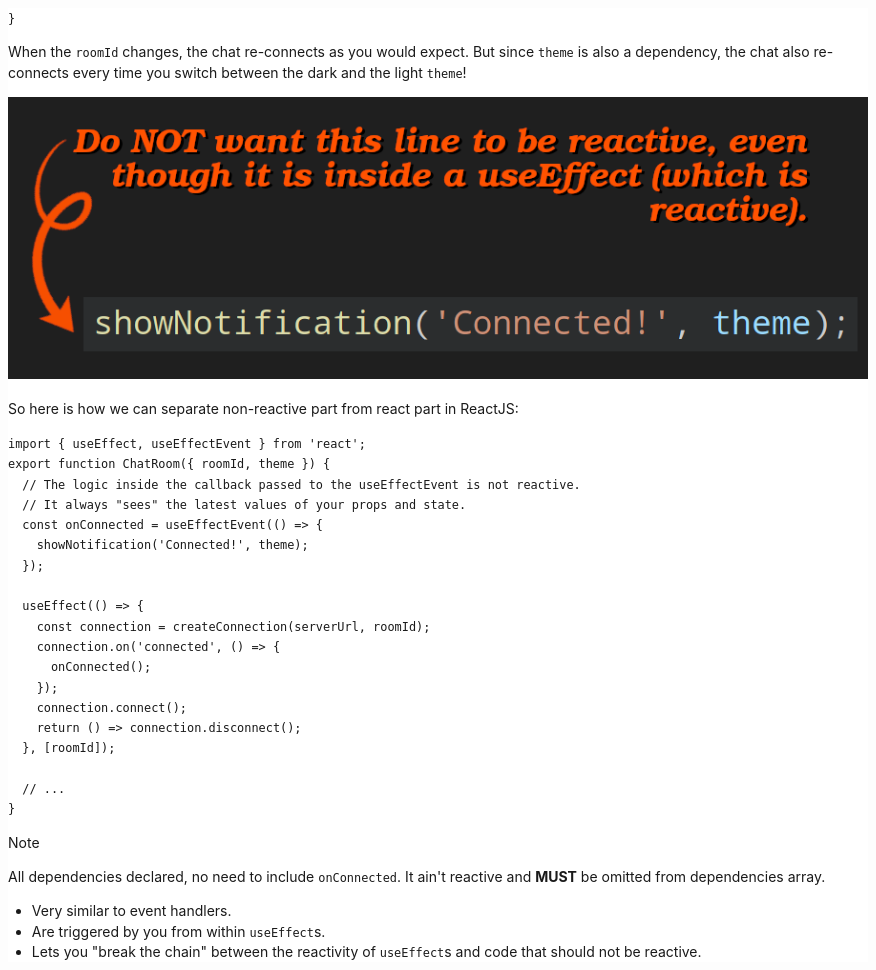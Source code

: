   ```tsx
  }
  ```

  When the `roomId` changes, the chat re-connects as you would expect. But since `theme` is also a dependency, the chat also re-connects every time you switch between the dark and the light `theme`!

  ![Separating non-reactive and reactive from each other](./assets/split-reactive-and-non-reactive.png)

  So here is how we can separate non-reactive part from react part in ReactJS:

  ```tsx
  import { useEffect, useEffectEvent } from 'react';
  export function ChatRoom({ roomId, theme }) {
    // The logic inside the callback passed to the useEffectEvent is not reactive.
    // It always "sees" the latest values of your props and state.
    const onConnected = useEffectEvent(() => {
      showNotification('Connected!', theme);
    });

    useEffect(() => {
      const connection = createConnection(serverUrl, roomId);
      connection.on('connected', () => {
        onConnected();
      });
      connection.connect();
      return () => connection.disconnect();
    }, [roomId]);

    // ...
  }
  ```

  > [!NOTE]
  >
  > All dependencies declared, no need to include `onConnected`. It ain't reactive and **MUST** be omitted from dependencies array.

- Very similar to event handlers.
- Are triggered by you from within `useEffect`s.
- Lets you "break the chain" between the reactivity of `useEffect`s and code that should not be reactive.
